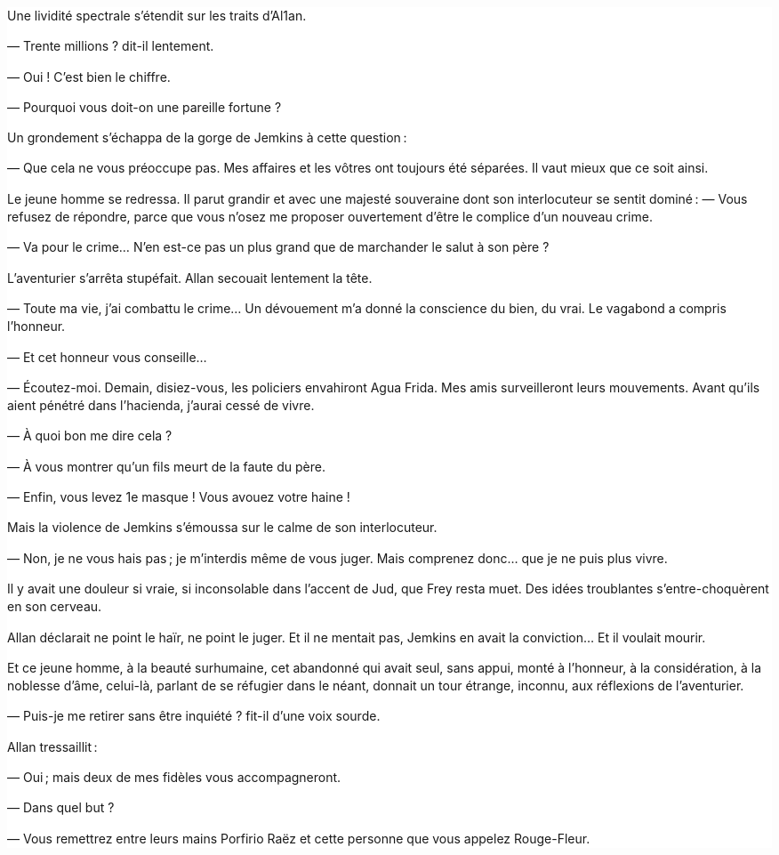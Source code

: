 Une lividité spectrale s’étendit sur les traits d’Al1an.

— Trente millions ? dit-il lentement.

— Oui ! C’est bien le chiffre.

— Pourquoi vous doit-on une pareille fortune ?

Un grondement s’échappa de la gorge de Jemkins à cette question :

— Que cela ne vous préoccupe pas. Mes affaires et les vôtres ont toujours
été séparées. Il vaut mieux que ce soit ainsi.

Le jeune homme se redressa. Il parut grandir et avec une majesté souveraine
dont son interlocuteur se sentit dominé :
— Vous refusez de répondre, parce que vous n’osez me proposer ouvertement d’être le complice d’un nouveau crime.

— Va pour le crime… N’en est-ce pas un plus grand que de marchander le salut à son père ?

L’aventurier s’arrêta stupéfait. Allan secouait lentement la tête.

— Toute ma vie, j’ai combattu le crime… Un dévouement m’a donné la
conscience du bien, du vrai. Le vagabond a compris l’honneur.

— Et cet honneur vous conseille…

— Écoutez-moi. Demain, disiez-vous, les policiers envahiront Agua Frida. Mes amis surveilleront leurs mouvements. Avant qu’ils aient pénétré dans l’hacienda, j’aurai cessé de vivre.

— À quoi bon me dire cela ?

— À vous montrer qu’un fils meurt de la faute du père.

— Enfin, vous levez 1e masque ! Vous avouez votre haine !

Mais la violence de Jemkins s’émoussa sur le calme de son interlocuteur.

— Non, je ne vous hais pas ; je m’interdis même de vous juger. Mais
comprenez donc… que je ne puis plus vivre.

Il y avait une douleur si vraie, si inconsolable dans l’accent de Jud, que
Frey resta muet. Des idées troublantes s’entre-choquèrent en son cerveau.

Allan déclarait ne point le haïr, ne point le juger. Et il ne mentait pas,
Jemkins en avait la conviction… Et il voulait mourir.

Et ce jeune homme, à la beauté surhumaine, cet abandonné qui avait seul,
sans appui, monté à l’honneur, à la considération, à la noblesse d’âme,
celui-là, parlant de se réfugier dans le néant, donnait un tour étrange,
inconnu, aux réflexions de l’aventurier.

— Puis-je me retirer sans être inquiété ? fit-il d’une voix sourde.

Allan tressaillit :

— Oui ; mais deux de mes fidèles vous accompagneront.

— Dans quel but ?

— Vous remettrez entre leurs mains Porfirio Raëz et cette personne que vous appelez Rouge-Fleur.
